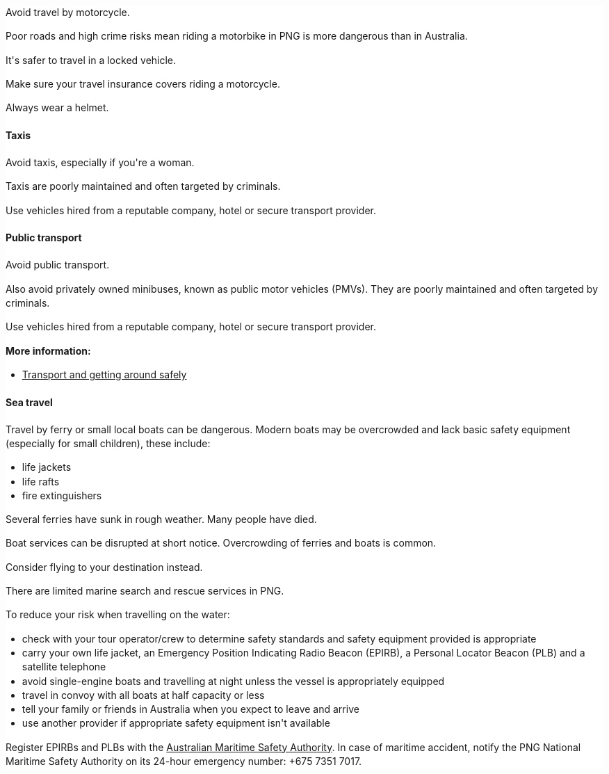 Avoid travel by motorcycle.

Poor roads and high crime risks mean riding a motorbike in PNG is more dangerous than in Australia.

It's safer to travel in a locked vehicle.

Make sure your travel insurance covers riding a motorcycle.

Always wear a helmet.

#### Taxis

Avoid taxis, especially if you're a woman.

Taxis are poorly maintained and often targeted by criminals.

Use vehicles hired from a reputable company, hotel or secure transport provider.

#### Public transport

Avoid public transport.

Also avoid privately owned minibuses, known as public motor vehicles (PMVs). They are poorly maintained and often targeted by criminals.

Use vehicles hired from a reputable company, hotel or secure transport provider.

**More information:**

* [Transport and getting around safely](/before-you-go/getting-around "Getting around")

#### Sea travel

Travel by ferry or small local boats can be dangerous. Modern boats may be overcrowded and lack basic safety equipment (especially for small children), these include:

* life jackets
* life rafts
* fire extinguishers

Several ferries have sunk in rough weather. Many people have died.

Boat services can be disrupted at short notice. Overcrowding of ferries and boats is common.

Consider flying to your destination instead.

There are limited marine search and rescue services in PNG.

To reduce your risk when travelling on the water:

* check with your tour operator/crew to determine safety standards and safety equipment provided is appropriate
* carry your own life jacket, an Emergency Position Indicating Radio Beacon (EPIRB), a Personal Locator Beacon (PLB) and a satellite telephone
* avoid single-engine boats and travelling at night unless the vessel is appropriately equipped
* travel in convoy with all boats at half capacity or less
* tell your family or friends in Australia when you expect to leave and arrive
* use another provider if appropriate safety equipment isn't available

Register EPIRBs and PLBs with the [Australian Maritime Safety Authority](https://beacons.amsa.gov.au/). In case of maritime accident, notify the PNG National Maritime Safety Authority on its 24-hour emergency number: +675 7351 7017.
